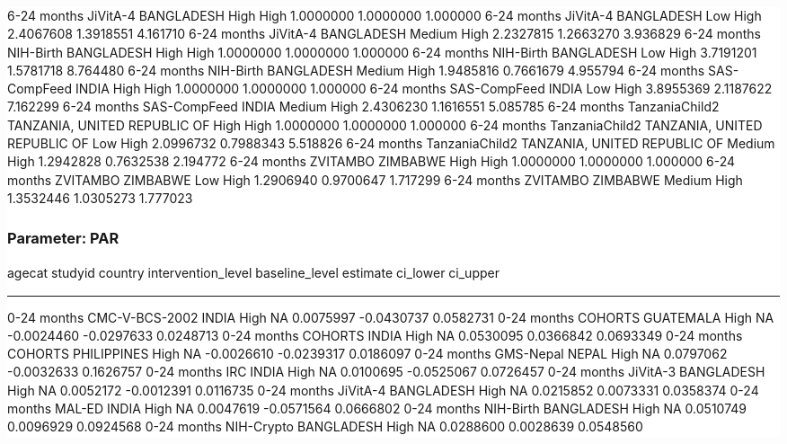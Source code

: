 6-24 months   JiVitA-4         BANGLADESH                     High                 High              1.0000000   1.0000000    1.000000
6-24 months   JiVitA-4         BANGLADESH                     Low                  High              2.4067608   1.3918551    4.161710
6-24 months   JiVitA-4         BANGLADESH                     Medium               High              2.2327815   1.2663270    3.936829
6-24 months   NIH-Birth        BANGLADESH                     High                 High              1.0000000   1.0000000    1.000000
6-24 months   NIH-Birth        BANGLADESH                     Low                  High              3.7191201   1.5781718    8.764480
6-24 months   NIH-Birth        BANGLADESH                     Medium               High              1.9485816   0.7661679    4.955794
6-24 months   SAS-CompFeed     INDIA                          High                 High              1.0000000   1.0000000    1.000000
6-24 months   SAS-CompFeed     INDIA                          Low                  High              3.8955369   2.1187622    7.162299
6-24 months   SAS-CompFeed     INDIA                          Medium               High              2.4306230   1.1616551    5.085785
6-24 months   TanzaniaChild2   TANZANIA, UNITED REPUBLIC OF   High                 High              1.0000000   1.0000000    1.000000
6-24 months   TanzaniaChild2   TANZANIA, UNITED REPUBLIC OF   Low                  High              2.0996732   0.7988343    5.518826
6-24 months   TanzaniaChild2   TANZANIA, UNITED REPUBLIC OF   Medium               High              1.2942828   0.7632538    2.194772
6-24 months   ZVITAMBO         ZIMBABWE                       High                 High              1.0000000   1.0000000    1.000000
6-24 months   ZVITAMBO         ZIMBABWE                       Low                  High              1.2906940   0.9700647    1.717299
6-24 months   ZVITAMBO         ZIMBABWE                       Medium               High              1.3532446   1.0305273    1.777023


### Parameter: PAR


agecat        studyid          country                        intervention_level   baseline_level      estimate     ci_lower    ci_upper
------------  ---------------  -----------------------------  -------------------  ---------------  -----------  -----------  ----------
0-24 months   CMC-V-BCS-2002   INDIA                          High                 NA                 0.0075997   -0.0430737   0.0582731
0-24 months   COHORTS          GUATEMALA                      High                 NA                -0.0024460   -0.0297633   0.0248713
0-24 months   COHORTS          INDIA                          High                 NA                 0.0530095    0.0366842   0.0693349
0-24 months   COHORTS          PHILIPPINES                    High                 NA                -0.0026610   -0.0239317   0.0186097
0-24 months   GMS-Nepal        NEPAL                          High                 NA                 0.0797062   -0.0032633   0.1626757
0-24 months   IRC              INDIA                          High                 NA                 0.0100695   -0.0525067   0.0726457
0-24 months   JiVitA-3         BANGLADESH                     High                 NA                 0.0052172   -0.0012391   0.0116735
0-24 months   JiVitA-4         BANGLADESH                     High                 NA                 0.0215852    0.0073331   0.0358374
0-24 months   MAL-ED           INDIA                          High                 NA                 0.0047619   -0.0571564   0.0666802
0-24 months   NIH-Birth        BANGLADESH                     High                 NA                 0.0510749    0.0096929   0.0924568
0-24 months   NIH-Crypto       BANGLADESH                     High                 NA                 0.0288600    0.0028639   0.0548560
